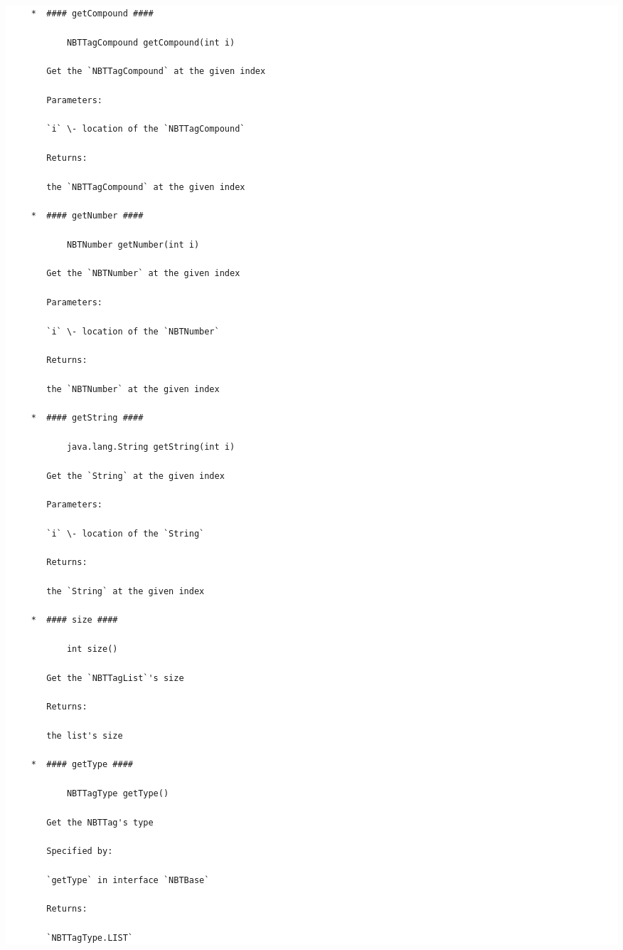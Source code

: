          *  #### getCompound ####
            
                NBTTagCompound getCompound(int i)
            
            Get the `NBTTagCompound` at the given index
            
            Parameters:
            
            `i` \- location of the `NBTTagCompound`
            
            Returns:
            
            the `NBTTagCompound` at the given index
        
         *  #### getNumber ####
            
                NBTNumber getNumber(int i)
            
            Get the `NBTNumber` at the given index
            
            Parameters:
            
            `i` \- location of the `NBTNumber`
            
            Returns:
            
            the `NBTNumber` at the given index
        
         *  #### getString ####
            
                java.lang.String getString(int i)
            
            Get the `String` at the given index
            
            Parameters:
            
            `i` \- location of the `String`
            
            Returns:
            
            the `String` at the given index
        
         *  #### size ####
            
                int size()
            
            Get the `NBTTagList`'s size
            
            Returns:
            
            the list's size
        
         *  #### getType ####
            
                NBTTagType getType()
            
            Get the NBTTag's type
            
            Specified by:
            
            `getType` in interface `NBTBase`
            
            Returns:
            
            `NBTTagType.LIST`
